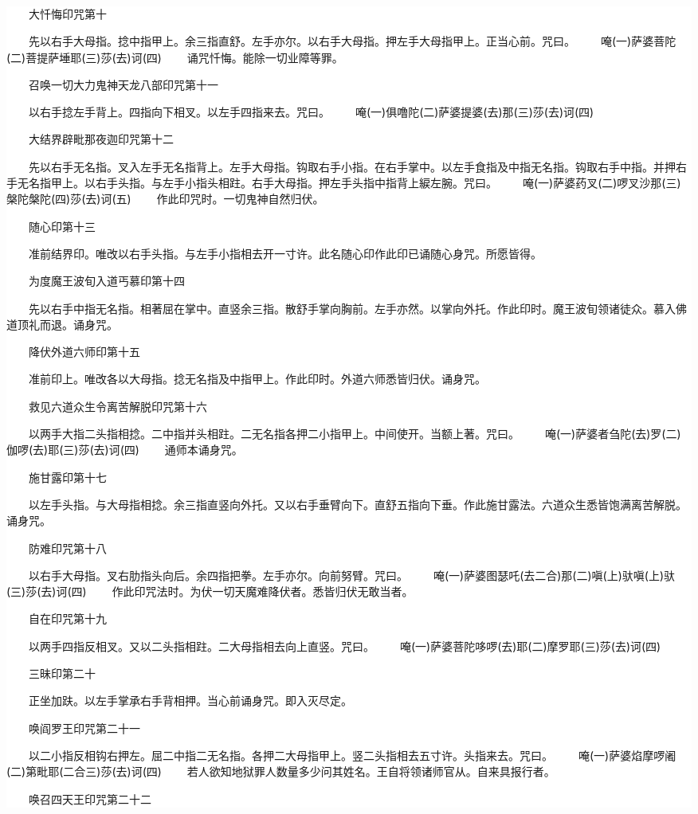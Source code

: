 　　大忏悔印咒第十

　　先以右手大母指。捻中指甲上。余三指直舒。左手亦尔。以右手大母指。押左手大母指甲上。正当心前。咒曰。
　　唵(一)萨婆菩陀(二)菩提萨埵耶(三)莎(去)诃(四)
　　诵咒忏悔。能除一切业障等罪。

　　召唤一切大力鬼神天龙八部印咒第十一

　　以右手捻左手背上。四指向下相叉。以左手四指来去。咒曰。
　　唵(一)俱噜陀(二)萨婆提婆(去)那(三)莎(去)诃(四)

　　大结界辟毗那夜迦印咒第十二

　　先以右手无名指。叉入左手无名指背上。左手大母指。钩取右手小指。在右手掌中。以左手食指及中指无名指。钩取右手中指。并押右手无名指甲上。以右手头指。与左手小指头相跓。右手大母指。押左手头指中指背上綟左腕。咒曰。
　　唵(一)萨婆药叉(二)啰叉沙那(三)槃陀槃陀(四)莎(去)诃(五)
　　作此印咒时。一切鬼神自然归伏。

　　随心印第十三

　　准前结界印。唯改以右手头指。与左手小指相去开一寸许。此名随心印作此印已诵随心身咒。所愿皆得。

　　为度魔王波旬入道丐慕印第十四

　　先以右手中指无名指。相著屈在掌中。直竖余三指。散舒手掌向胸前。左手亦然。以掌向外托。作此印时。魔王波旬领诸徒众。慕入佛道顶礼而退。诵身咒。

　　降伏外道六师印第十五

　　准前印上。唯改各以大母指。捻无名指及中指甲上。作此印时。外道六师悉皆归伏。诵身咒。

　　救见六道众生令离苦解脱印咒第十六

　　以两手大指二头指相捻。二中指并头相跓。二无名指各押二小指甲上。中间使开。当额上著。咒曰。
　　唵(一)萨婆者刍陀(去)罗(二)伽啰(去)耶(三)莎(去)诃(四)
　　通师本诵身咒。

　　施甘露印第十七

　　以左手头指。与大母指相捻。余三指直竖向外托。又以右手垂臂向下。直舒五指向下垂。作此施甘露法。六道众生悉皆饱满离苦解脱。诵身咒。

　　防难印咒第十八

　　以右手大母指。叉右肋指头向后。余四指把拳。左手亦尔。向前努臂。咒曰。
　　唵(一)萨婆图瑟吒(去二合)那(二)嗔(上)驮嗔(上)驮(三)莎(去)诃(四)
　　作此印咒法时。为伏一切天魔难降伏者。悉皆归伏无敢当者。

　　自在印咒第十九

　　以两手四指反相叉。又以二头指相跓。二大母指相去向上直竖。咒曰。
　　唵(一)萨婆菩陀哆啰(去)耶(二)摩罗耶(三)莎(去)诃(四)

　　三昧印第二十

　　正坐加趺。以左手掌承右手背相押。当心前诵身咒。即入灭尽定。

　　唤阎罗王印咒第二十一

　　以二小指反相钩右押左。屈二中指二无名指。各押二大母指甲上。竖二头指相去五寸许。头指来去。咒曰。
　　唵(一)萨婆焰摩啰阇(二)第毗耶(二合三)莎(去)诃(四)
　　若人欲知地狱罪人数量多少问其姓名。王自将领诸师官从。自来具报行者。

　　唤召四天王印咒第二十二
